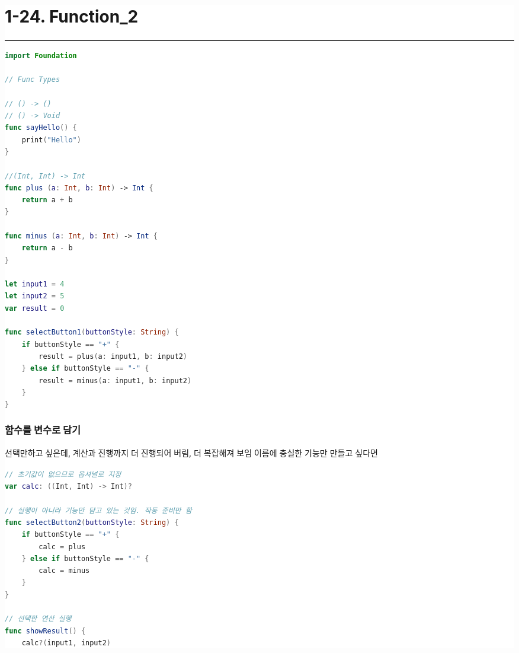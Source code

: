 
# 1-24. Function_2

---

```swift
import Foundation

// Func Types

// () -> ()
// () -> Void
func sayHello() {
    print("Hello")
}

//(Int, Int) -> Int
func plus (a: Int, b: Int) -> Int {
    return a + b
}

func minus (a: Int, b: Int) -> Int {
    return a - b
}

let input1 = 4
let input2 = 5
var result = 0

func selectButton1(buttonStyle: String) {
    if buttonStyle == "+" {
        result = plus(a: input1, b: input2)
    } else if buttonStyle == "-" {
        result = minus(a: input1, b: input2)
    }
}
```

### 함수를 변수로 담기

선택만하고 싶은데, 계산과 진행까지 더 진행되어 버림, 더 복잡해져 보임
이름에 충실한 기능만 만들고 싶다면

```swift
// 초기값이 없으므로 옵셔널로 지정
var calc: ((Int, Int) -> Int)?

// 실행이 아니라 기능만 담고 있는 것임. 작동 준비만 함
func selectButton2(buttonStyle: String) {
    if buttonStyle == "+" {
        calc = plus
    } else if buttonStyle == "-" {
        calc = minus
    }
}

// 선택한 연산 실행
func showResult() {
    calc?(input1, input2)
```